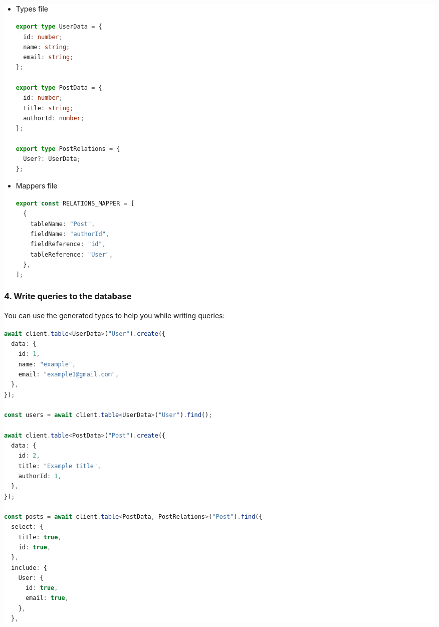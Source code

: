 - Types file

  ```ts
  export type UserData = {
    id: number;
    name: string;
    email: string;
  };

  export type PostData = {
    id: number;
    title: string;
    authorId: number;
  };

  export type PostRelations = {
    User?: UserData;
  };
  ```

- Mappers file
  ```ts
  export const RELATIONS_MAPPER = [
    {
      tableName: "Post",
      fieldName: "authorId",
      fieldReference: "id",
      tableReference: "User",
    },
  ];
  ```

### 4. Write queries to the database

You can use the generated types to help you while writing queries:

```ts
await client.table<UserData>("User").create({
  data: {
    id: 1,
    name: "example",
    email: "example1@gmail.com",
  },
});

const users = await client.table<UserData>("User").find();

await client.table<PostData>("Post").create({
  data: {
    id: 2,
    title: "Example title",
    authorId: 1,
  },
});

const posts = await client.table<PostData, PostRelations>("Post").find({
  select: {
    title: true,
    id: true,
  },
  include: {
    User: {
      id: true,
      email: true,
    },
  },
```